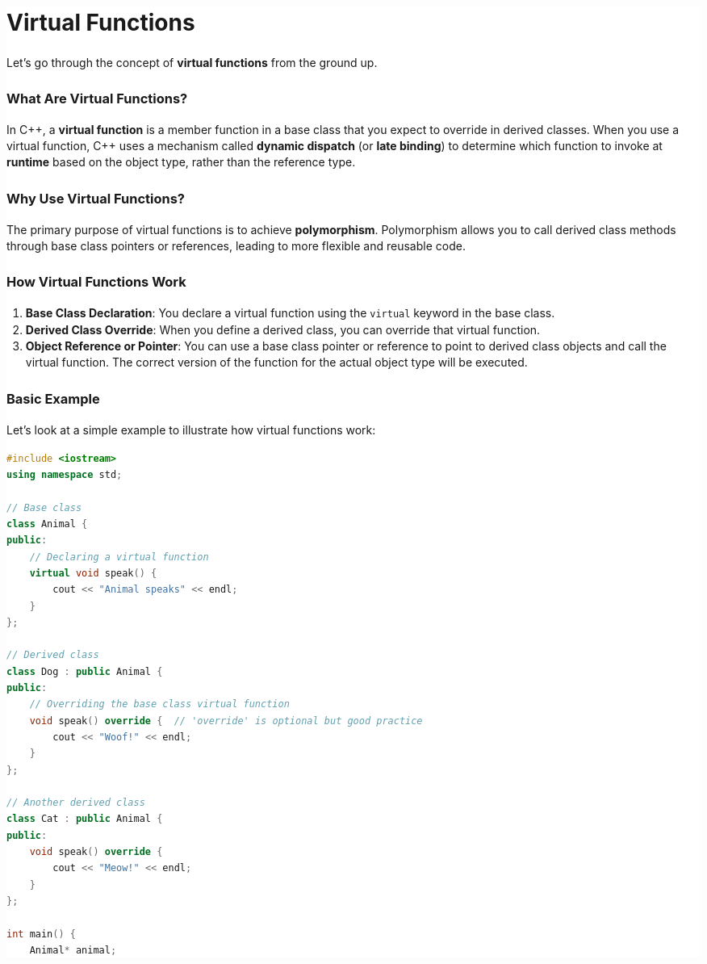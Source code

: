 # Virtual Functions


 Let’s go through the concept of **virtual functions** from the ground up.

### What Are Virtual Functions?

In C++, a **virtual function** is a member function in a base class that you expect to override in derived classes. When you use a virtual function, C++ uses a mechanism called **dynamic dispatch** (or **late binding**) to determine which function to invoke at **runtime** based on the object type, rather than the reference type.

### Why Use Virtual Functions?

The primary purpose of virtual functions is to achieve **polymorphism**. Polymorphism allows you to call derived class methods through base class pointers or references, leading to more flexible and reusable code.

### How Virtual Functions Work

1. **Base Class Declaration**: You declare a virtual function using the `virtual` keyword in the base class.
2. **Derived Class Override**: When you define a derived class, you can override that virtual function.
3. **Object Reference or Pointer**: You can use a base class pointer or reference to point to derived class objects and call the virtual function. The correct version of the function for the actual object type will be executed.

### Basic Example

Let’s look at a simple example to illustrate how virtual functions work:

```cpp
#include <iostream>
using namespace std;

// Base class
class Animal {
public:
    // Declaring a virtual function
    virtual void speak() {
        cout << "Animal speaks" << endl;
    }
};

// Derived class
class Dog : public Animal {
public:
    // Overriding the base class virtual function
    void speak() override {  // 'override' is optional but good practice
        cout << "Woof!" << endl;
    }
};

// Another derived class
class Cat : public Animal {
public:
    void speak() override {
        cout << "Meow!" << endl;
    }
};

int main() {
    Animal* animal;
```